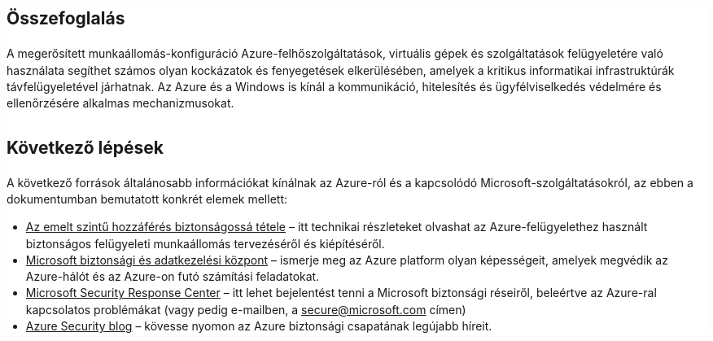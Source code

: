 ## <a name="summary"></a>Összefoglalás
A megerősített munkaállomás-konfiguráció Azure-felhőszolgáltatások, virtuális gépek és szolgáltatások felügyeletére való használata segíthet számos olyan kockázatok és fenyegetések elkerülésében, amelyek a kritikus informatikai infrastruktúrák távfelügyeletével járhatnak. Az Azure és a Windows is kínál a kommunikáció, hitelesítés és ügyfélviselkedés védelmére és ellenőrzésére alkalmas mechanizmusokat.

## <a name="next-steps"></a>Következő lépések
A következő források általánosabb információkat kínálnak az Azure-ról és a kapcsolódó Microsoft-szolgáltatásokról, az ebben a dokumentumban bemutatott konkrét elemek mellett:

* [Az emelt szintű hozzáférés biztonságossá tétele](https://technet.microsoft.com/library/mt631194.aspx) – itt technikai részleteket olvashat az Azure-felügyelethez használt biztonságos felügyeleti munkaállomás tervezéséről és kiépítéséről.
* [Microsoft biztonsági és adatkezelési központ](https://www.microsoft.com/TrustCenter/Security/AzureSecurity) – ismerje meg az Azure platform olyan képességeit, amelyek megvédik az Azure-hálót és az Azure-on futó számítási feladatokat.
* [Microsoft Security Response Center](http://www.microsoft.com/security/msrc/default.aspx) – itt lehet bejelentést tenni a Microsoft biztonsági réseiről, beleértve az Azure-ral kapcsolatos problémákat (vagy pedig e-mailben, a [secure@microsoft.com](mailto:secure@microsoft.com) címen)
* [Azure Security blog](http://blogs.msdn.com/b/azuresecurity/) – kövesse nyomon az Azure biztonsági csapatának legújabb híreit.


[1]: ./media/azure-security-management/typical-management-network-topology.png
[2]: ./media/azure-security-management/stand-alone-hardened-workstation-topology.png
[3]: ./media/azure-security-management/hardened-workstation-enabled-with-hyper-v.png
[4]: ./media/azure-security-management/hardened-workstation-using-windows-to-go-on-a-usb-flash-drive.png

